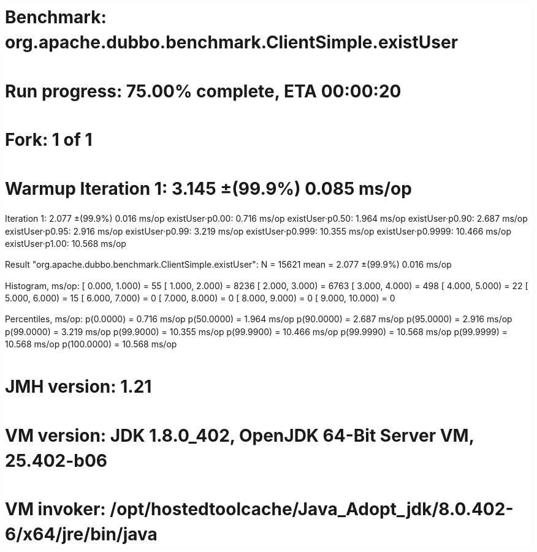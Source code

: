 # Benchmark: org.apache.dubbo.benchmark.ClientSimple.existUser

# Run progress: 75.00% complete, ETA 00:00:20
# Fork: 1 of 1
# Warmup Iteration   1: 3.145 ±(99.9%) 0.085 ms/op
Iteration   1: 2.077 ±(99.9%) 0.016 ms/op
                 existUser·p0.00:   0.716 ms/op
                 existUser·p0.50:   1.964 ms/op
                 existUser·p0.90:   2.687 ms/op
                 existUser·p0.95:   2.916 ms/op
                 existUser·p0.99:   3.219 ms/op
                 existUser·p0.999:  10.355 ms/op
                 existUser·p0.9999: 10.466 ms/op
                 existUser·p1.00:   10.568 ms/op



Result "org.apache.dubbo.benchmark.ClientSimple.existUser":
  N = 15621
  mean =      2.077 ±(99.9%) 0.016 ms/op

  Histogram, ms/op:
    [ 0.000,  1.000) = 55 
    [ 1.000,  2.000) = 8236 
    [ 2.000,  3.000) = 6763 
    [ 3.000,  4.000) = 498 
    [ 4.000,  5.000) = 22 
    [ 5.000,  6.000) = 15 
    [ 6.000,  7.000) = 0 
    [ 7.000,  8.000) = 0 
    [ 8.000,  9.000) = 0 
    [ 9.000, 10.000) = 0 

  Percentiles, ms/op:
      p(0.0000) =      0.716 ms/op
     p(50.0000) =      1.964 ms/op
     p(90.0000) =      2.687 ms/op
     p(95.0000) =      2.916 ms/op
     p(99.0000) =      3.219 ms/op
     p(99.9000) =     10.355 ms/op
     p(99.9900) =     10.466 ms/op
     p(99.9990) =     10.568 ms/op
     p(99.9999) =     10.568 ms/op
    p(100.0000) =     10.568 ms/op


# JMH version: 1.21
# VM version: JDK 1.8.0_402, OpenJDK 64-Bit Server VM, 25.402-b06
# VM invoker: /opt/hostedtoolcache/Java_Adopt_jdk/8.0.402-6/x64/jre/bin/java